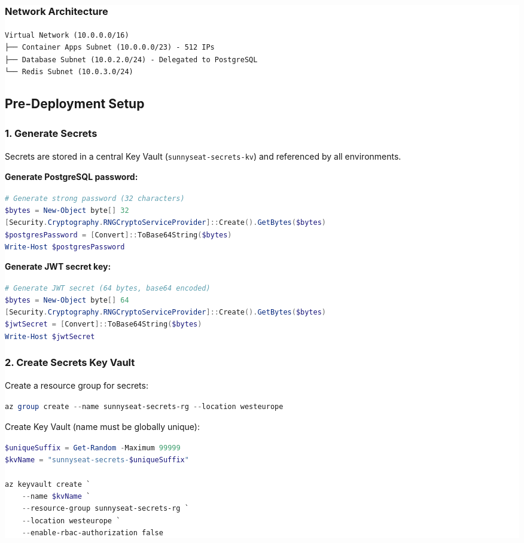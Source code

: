 ### Network Architecture

```
Virtual Network (10.0.0.0/16)
├── Container Apps Subnet (10.0.0.0/23) - 512 IPs
├── Database Subnet (10.0.2.0/24) - Delegated to PostgreSQL
└── Redis Subnet (10.0.3.0/24)
```

## Pre-Deployment Setup

### 1. Generate Secrets

Secrets are stored in a central Key Vault (`sunnyseat-secrets-kv`) and referenced by all environments.

**Generate PostgreSQL password:**

```powershell
# Generate strong password (32 characters)
$bytes = New-Object byte[] 32
[Security.Cryptography.RNGCryptoServiceProvider]::Create().GetBytes($bytes)
$postgresPassword = [Convert]::ToBase64String($bytes)
Write-Host $postgresPassword
```

**Generate JWT secret key:**

```powershell
# Generate JWT secret (64 bytes, base64 encoded)
$bytes = New-Object byte[] 64
[Security.Cryptography.RNGCryptoServiceProvider]::Create().GetBytes($bytes)
$jwtSecret = [Convert]::ToBase64String($bytes)
Write-Host $jwtSecret
```

### 2. Create Secrets Key Vault

Create a resource group for secrets:

```powershell
az group create --name sunnyseat-secrets-rg --location westeurope
```

Create Key Vault (name must be globally unique):

```powershell
$uniqueSuffix = Get-Random -Maximum 99999
$kvName = "sunnyseat-secrets-$uniqueSuffix"

az keyvault create `
    --name $kvName `
    --resource-group sunnyseat-secrets-rg `
    --location westeurope `
    --enable-rbac-authorization false
```
